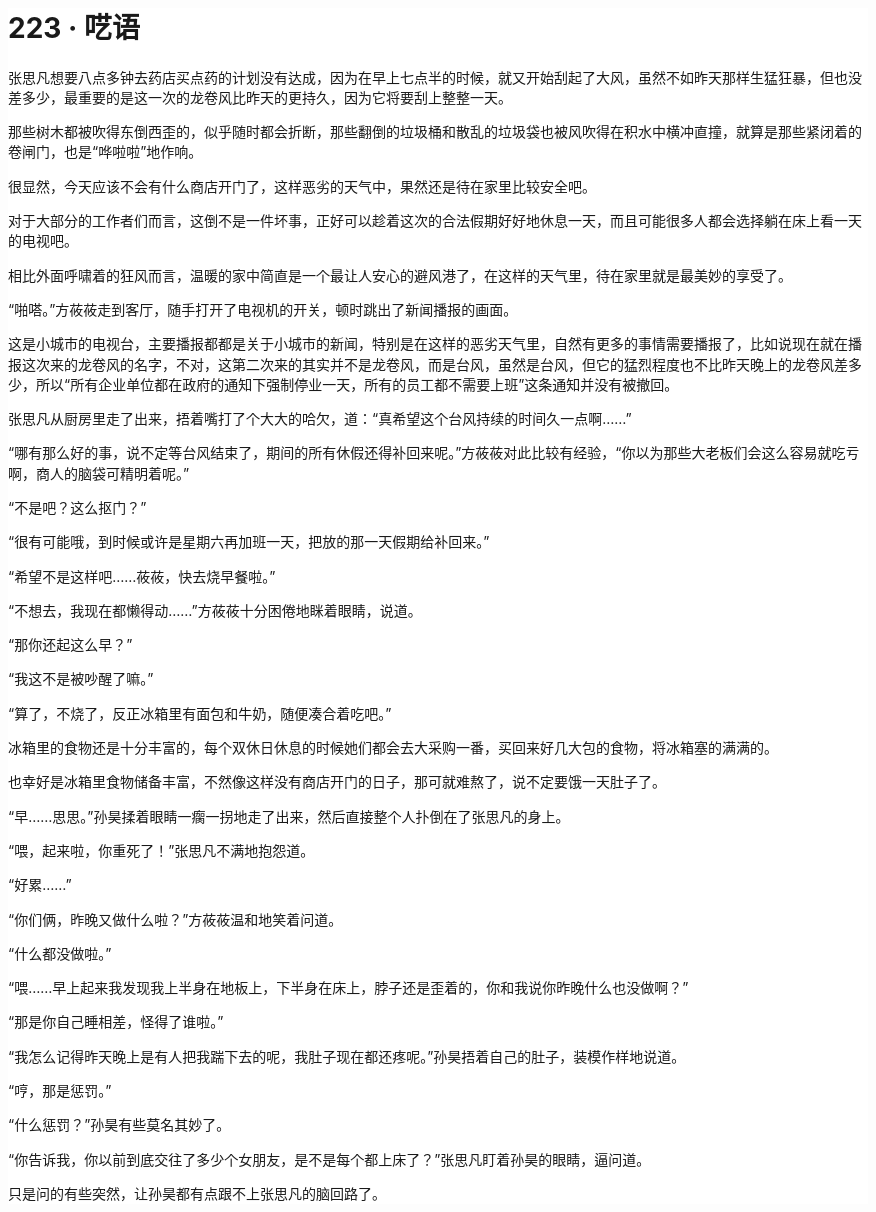 # 223 · 呓语

张思凡想要八点多钟去药店买点药的计划没有达成，因为在早上七点半的时候，就又开始刮起了大风，虽然不如昨天那样生猛狂暴，但也没差多少，最重要的是这一次的龙卷风比昨天的更持久，因为它将要刮上整整一天。

那些树木都被吹得东倒西歪的，似乎随时都会折断，那些翻倒的垃圾桶和散乱的垃圾袋也被风吹得在积水中横冲直撞，就算是那些紧闭着的卷闸门，也是“哗啦啦”地作响。

很显然，今天应该不会有什么商店开门了，这样恶劣的天气中，果然还是待在家里比较安全吧。

对于大部分的工作者们而言，这倒不是一件坏事，正好可以趁着这次的合法假期好好地休息一天，而且可能很多人都会选择躺在床上看一天的电视吧。

相比外面呼啸着的狂风而言，温暖的家中简直是一个最让人安心的避风港了，在这样的天气里，待在家里就是最美妙的享受了。

“啪嗒。”方莜莜走到客厅，随手打开了电视机的开关，顿时跳出了新闻播报的画面。

这是小城市的电视台，主要播报都都是关于小城市的新闻，特别是在这样的恶劣天气里，自然有更多的事情需要播报了，比如说现在就在播报这次来的龙卷风的名字，不对，这第二次来的其实并不是龙卷风，而是台风，虽然是台风，但它的猛烈程度也不比昨天晚上的龙卷风差多少，所以“所有企业单位都在政府的通知下强制停业一天，所有的员工都不需要上班”这条通知并没有被撤回。

张思凡从厨房里走了出来，捂着嘴打了个大大的哈欠，道：“真希望这个台风持续的时间久一点啊……”

“哪有那么好的事，说不定等台风结束了，期间的所有休假还得补回来呢。”方莜莜对此比较有经验，“你以为那些大老板们会这么容易就吃亏啊，商人的脑袋可精明着呢。”

“不是吧？这么抠门？”

“很有可能哦，到时候或许是星期六再加班一天，把放的那一天假期给补回来。”

“希望不是这样吧……莜莜，快去烧早餐啦。”

“不想去，我现在都懒得动……”方莜莜十分困倦地眯着眼睛，说道。

“那你还起这么早？”

“我这不是被吵醒了嘛。”

“算了，不烧了，反正冰箱里有面包和牛奶，随便凑合着吃吧。”

冰箱里的食物还是十分丰富的，每个双休日休息的时候她们都会去大采购一番，买回来好几大包的食物，将冰箱塞的满满的。

也幸好是冰箱里食物储备丰富，不然像这样没有商店开门的日子，那可就难熬了，说不定要饿一天肚子了。

“早……思思。”孙昊揉着眼睛一瘸一拐地走了出来，然后直接整个人扑倒在了张思凡的身上。

“喂，起来啦，你重死了！”张思凡不满地抱怨道。

“好累……”

“你们俩，昨晚又做什么啦？”方莜莜温和地笑着问道。

“什么都没做啦。”

“喂……早上起来我发现我上半身在地板上，下半身在床上，脖子还是歪着的，你和我说你昨晚什么也没做啊？”

“那是你自己睡相差，怪得了谁啦。”

“我怎么记得昨天晚上是有人把我踹下去的呢，我肚子现在都还疼呢。”孙昊捂着自己的肚子，装模作样地说道。

“哼，那是惩罚。”

“什么惩罚？”孙昊有些莫名其妙了。

“你告诉我，你以前到底交往了多少个女朋友，是不是每个都上床了？”张思凡盯着孙昊的眼睛，逼问道。

只是问的有些突然，让孙昊都有点跟不上张思凡的脑回路了。

